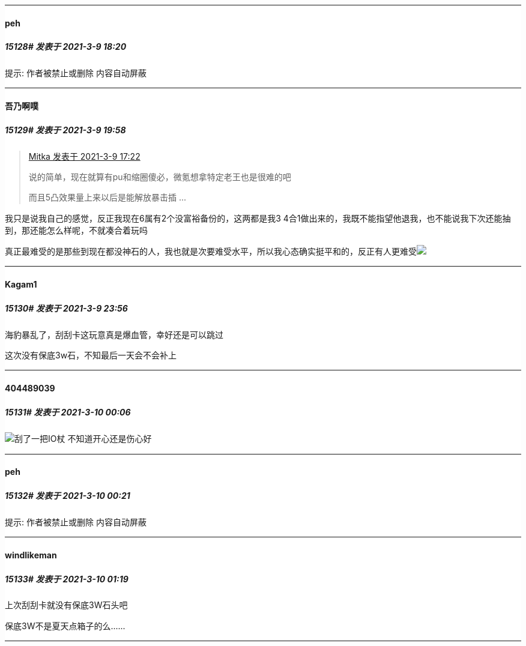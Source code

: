 *****

####  peh  
##### 15128#       发表于 2021-3-9 18:20

提示: 作者被禁止或删除 内容自动屏蔽

*****

####  吾乃啊噗  
##### 15129#       发表于 2021-3-9 19:58

<blockquote><a href="httphttps://bbs.saraba1st.com/2b/forum.php?mod=redirect&amp;goto=findpost&amp;pid=50566143&amp;ptid=1158205" target="_blank">Mitka 发表于 2021-3-9 17:22</a>

说的简单，现在就算有pu和缩圈傻必，微氪想拿特定老王也是很难的吧

而且5凸效果量上来以后是能解放暴击插 ...</blockquote>
我只是说我自己的感觉，反正我现在6属有2个没富裕备份的，这两都是我3 4合1做出来的，我既不能指望他退我，也不能说我下次还能抽到，那还能怎么样呢，不就凑合着玩吗

真正最难受的是那些到现在都没神石的人，我也就是次要难受水平，所以我心态确实挺平和的，反正有人更难受<img src="https://static.saraba1st.com/image/smiley/face2017/087.gif" referrerpolicy="no-referrer">

*****

####  Kagam1  
##### 15130#       发表于 2021-3-9 23:56

海豹暴乱了，刮刮卡这玩意真是爆血管，幸好还是可以跳过

这次没有保底3w石，不知最后一天会不会补上

*****

####  404489039  
##### 15131#       发表于 2021-3-10 00:06

<img src="https://static.saraba1st.com/image/smiley/face2017/067.png" referrerpolicy="no-referrer">刮了一把IO杖 不知道开心还是伤心好

*****

####  peh  
##### 15132#       发表于 2021-3-10 00:21

提示: 作者被禁止或删除 内容自动屏蔽

*****

####  windlikeman  
##### 15133#       发表于 2021-3-10 01:19

上次刮刮卡就没有保底3W石头吧

保底3W不是夏天点箱子的么......

*****
